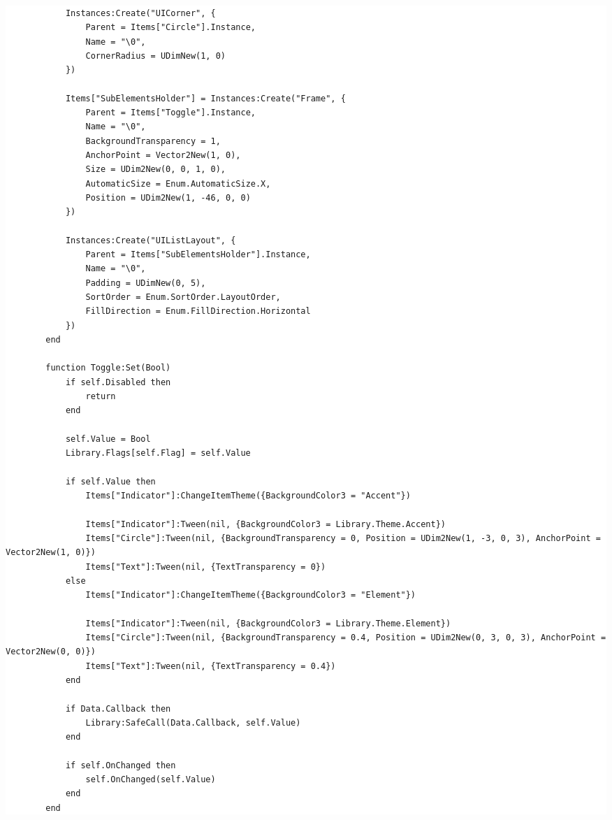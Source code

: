 				Instances:Create("UICorner", {
					Parent = Items["Circle"].Instance,
					Name = "\0",
					CornerRadius = UDimNew(1, 0)
				})

				Items["SubElementsHolder"] = Instances:Create("Frame", {
					Parent = Items["Toggle"].Instance,
					Name = "\0",
					BackgroundTransparency = 1,
					AnchorPoint = Vector2New(1, 0),
					Size = UDim2New(0, 0, 1, 0),
					AutomaticSize = Enum.AutomaticSize.X,
					Position = UDim2New(1, -46, 0, 0)
				})

				Instances:Create("UIListLayout", {
					Parent = Items["SubElementsHolder"].Instance,
					Name = "\0",
					Padding = UDimNew(0, 5),
					SortOrder = Enum.SortOrder.LayoutOrder,
					FillDirection = Enum.FillDirection.Horizontal
				})
			end

			function Toggle:Set(Bool)
				if self.Disabled then
					return
				end

				self.Value = Bool
				Library.Flags[self.Flag] = self.Value

				if self.Value then
					Items["Indicator"]:ChangeItemTheme({BackgroundColor3 = "Accent"})

					Items["Indicator"]:Tween(nil, {BackgroundColor3 = Library.Theme.Accent})
					Items["Circle"]:Tween(nil, {BackgroundTransparency = 0, Position = UDim2New(1, -3, 0, 3), AnchorPoint = Vector2New(1, 0)})
					Items["Text"]:Tween(nil, {TextTransparency = 0})
				else
					Items["Indicator"]:ChangeItemTheme({BackgroundColor3 = "Element"})

					Items["Indicator"]:Tween(nil, {BackgroundColor3 = Library.Theme.Element})
					Items["Circle"]:Tween(nil, {BackgroundTransparency = 0.4, Position = UDim2New(0, 3, 0, 3), AnchorPoint = Vector2New(0, 0)})
					Items["Text"]:Tween(nil, {TextTransparency = 0.4})
				end

				if Data.Callback then 
					Library:SafeCall(Data.Callback, self.Value)
				end

				if self.OnChanged then 
					self.OnChanged(self.Value)
				end
			end
